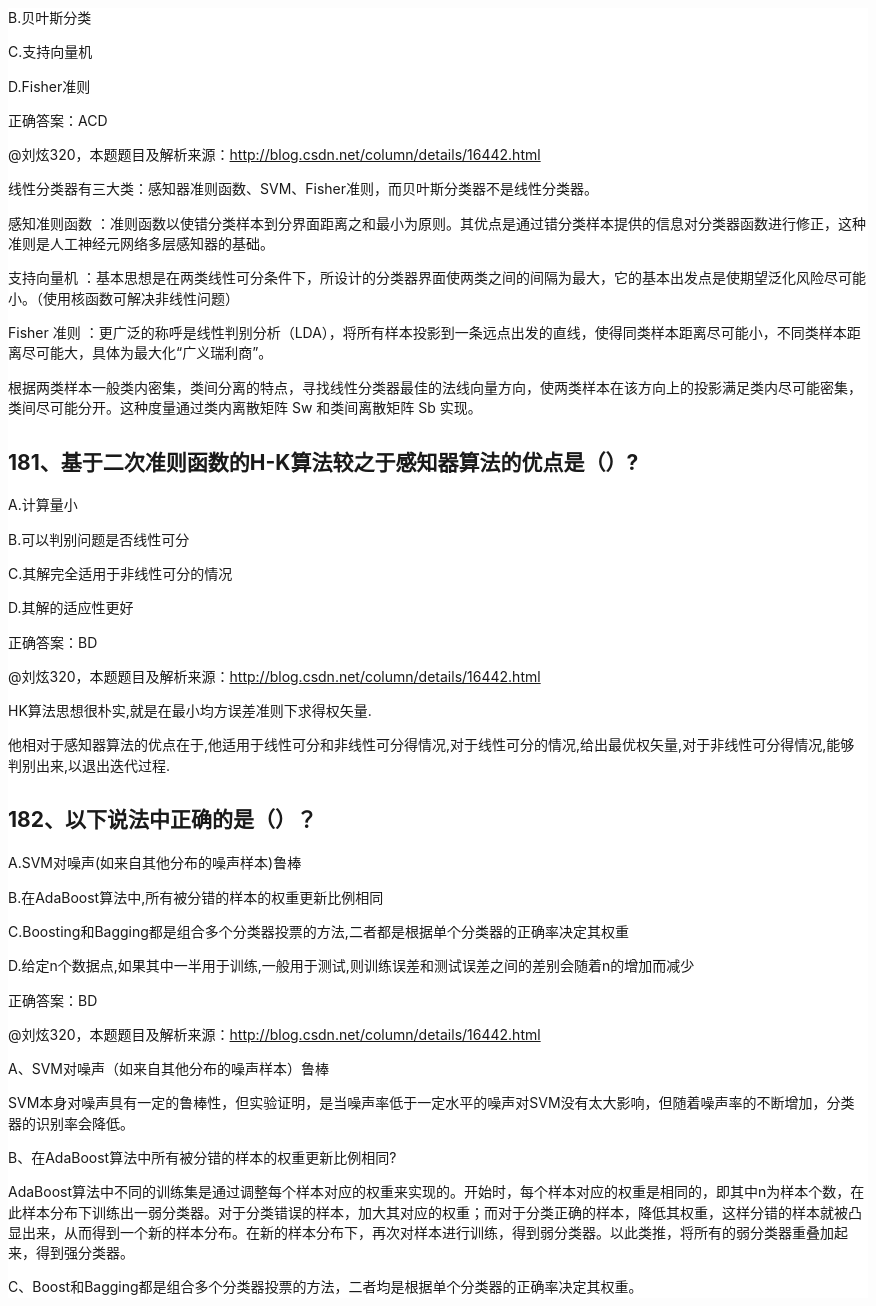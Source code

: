 B.贝叶斯分类

C.支持向量机

D.Fisher准则

正确答案：ACD

@刘炫320，本题题目及解析来源：http://blog.csdn.net/column/details/16442.html

线性分类器有三大类：感知器准则函数、SVM、Fisher准则，而贝叶斯分类器不是线性分类器。

感知准则函数 ：准则函数以使错分类样本到分界面距离之和最小为原则。其优点是通过错分类样本提供的信息对分类器函数进行修正，这种准则是人工神经元网络多层感知器的基础。

支持向量机 ：基本思想是在两类线性可分条件下，所设计的分类器界面使两类之间的间隔为最大，它的基本出发点是使期望泛化风险尽可能小。（使用核函数可解决非线性问题）

Fisher 准则 ：更广泛的称呼是线性判别分析（LDA），将所有样本投影到一条远点出发的直线，使得同类样本距离尽可能小，不同类样本距离尽可能大，具体为最大化“广义瑞利商”。

根据两类样本一般类内密集，类间分离的特点，寻找线性分类器最佳的法线向量方向，使两类样本在该方向上的投影满足类内尽可能密集，类间尽可能分开。这种度量通过类内离散矩阵 Sw 和类间离散矩阵 Sb 实现。

## 181、基于二次准则函数的H-K算法较之于感知器算法的优点是（）?

A.计算量小

B.可以判别问题是否线性可分

C.其解完全适用于非线性可分的情况

D.其解的适应性更好

正确答案：BD

@刘炫320，本题题目及解析来源：http://blog.csdn.net/column/details/16442.html

HK算法思想很朴实,就是在最小均方误差准则下求得权矢量.

他相对于感知器算法的优点在于,他适用于线性可分和非线性可分得情况,对于线性可分的情况,给出最优权矢量,对于非线性可分得情况,能够判别出来,以退出迭代过程.

## 182、以下说法中正确的是（）？

A.SVM对噪声(如来自其他分布的噪声样本)鲁棒

B.在AdaBoost算法中,所有被分错的样本的权重更新比例相同

C.Boosting和Bagging都是组合多个分类器投票的方法,二者都是根据单个分类器的正确率决定其权重

D.给定n个数据点,如果其中一半用于训练,一般用于测试,则训练误差和测试误差之间的差别会随着n的增加而减少

正确答案：BD

@刘炫320，本题题目及解析来源：http://blog.csdn.net/column/details/16442.html

A、SVM对噪声（如来自其他分布的噪声样本）鲁棒

SVM本身对噪声具有一定的鲁棒性，但实验证明，是当噪声率低于一定水平的噪声对SVM没有太大影响，但随着噪声率的不断增加，分类器的识别率会降低。

B、在AdaBoost算法中所有被分错的样本的权重更新比例相同?

AdaBoost算法中不同的训练集是通过调整每个样本对应的权重来实现的。开始时，每个样本对应的权重是相同的，即其中n为样本个数，在此样本分布下训练出一弱分类器。对于分类错误的样本，加大其对应的权重；而对于分类正确的样本，降低其权重，这样分错的样本就被凸显出来，从而得到一个新的样本分布。在新的样本分布下，再次对样本进行训练，得到弱分类器。以此类推，将所有的弱分类器重叠加起来，得到强分类器。

C、Boost和Bagging都是组合多个分类器投票的方法，二者均是根据单个分类器的正确率决定其权重。
